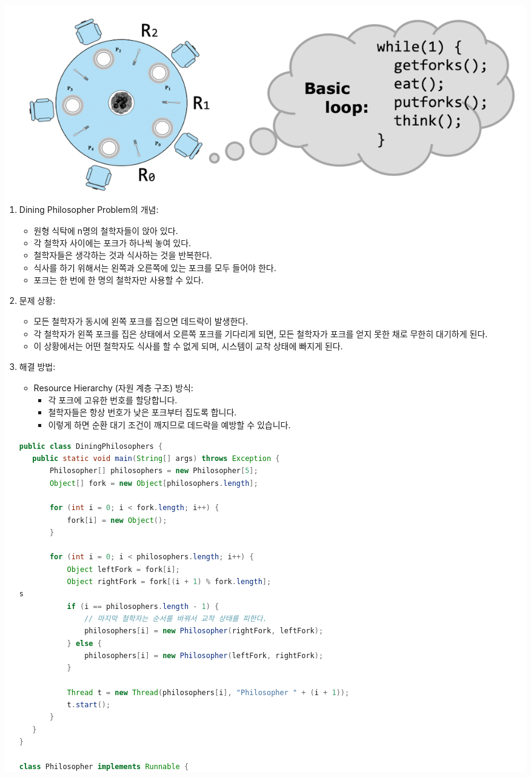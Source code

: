   ![Dining-Philosopher-img](/assets/img/2024-05-10-OS-11/Dining-Philosopher.png)

1. Dining Philosopher Problem의 개념:

   - 원형 식탁에 n명의 철학자들이 앉아 있다.
   - 각 철학자 사이에는 포크가 하나씩 놓여 있다.
   - 철학자들은 생각하는 것과 식사하는 것을 반복한다.
   - 식사를 하기 위해서는 왼쪽과 오른쪽에 있는 포크를 모두 들어야 한다.
   - 포크는 한 번에 한 명의 철학자만 사용할 수 있다.

2. 문제 상황:

   - 모든 철학자가 동시에 왼쪽 포크를 집으면 데드락이 발생한다.
   - 각 철학자가 왼쪽 포크를 집은 상태에서 오른쪽 포크를 기다리게 되면, 모든 철학자가 포크를 얻지 못한 채로 무한히 대기하게 된다.
   - 이 상황에서는 어떤 철학자도 식사를 할 수 없게 되며, 시스템이 교착 상태에 빠지게 된다.

3. 해결 방법:

   - Resource Hierarchy (자원 계층 구조) 방식:
     - 각 포크에 고유한 번호를 할당합니다.
     - 철학자들은 항상 번호가 낮은 포크부터 집도록 합니다.
     - 이렇게 하면 순환 대기 조건이 깨지므로 데드락을 예방할 수 있습니다.

   ```java
   public class DiningPhilosophers {
      public static void main(String[] args) throws Exception {
          Philosopher[] philosophers = new Philosopher[5];
          Object[] fork = new Object[philosophers.length];

          for (int i = 0; i < fork.length; i++) {
              fork[i] = new Object();
          }

          for (int i = 0; i < philosophers.length; i++) {
              Object leftFork = fork[i];
              Object rightFork = fork[(i + 1) % fork.length];
   s
              if (i == philosophers.length - 1) {
                  // 마지막 철학자는 순서를 바꿔서 교착 상태를 피한다.
                  philosophers[i] = new Philosopher(rightFork, leftFork);
              } else {
                  philosophers[i] = new Philosopher(leftFork, rightFork);
              }

              Thread t = new Thread(philosophers[i], "Philosopher " + (i + 1));
              t.start();
          }
      }
   }

   class Philosopher implements Runnable {
   ```